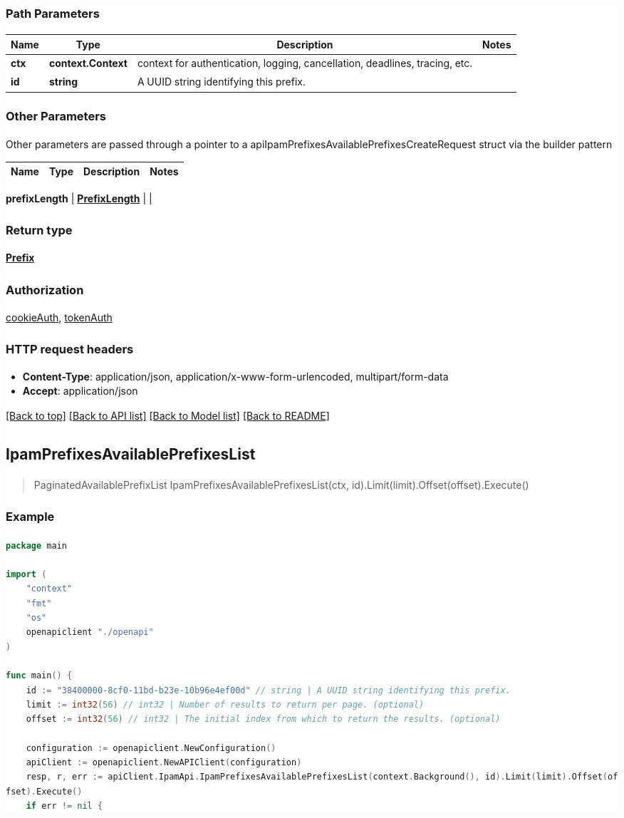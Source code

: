 ### Path Parameters


Name | Type | Description  | Notes
------------- | ------------- | ------------- | -------------
**ctx** | **context.Context** | context for authentication, logging, cancellation, deadlines, tracing, etc.
**id** | **string** | A UUID string identifying this prefix. | 

### Other Parameters

Other parameters are passed through a pointer to a apiIpamPrefixesAvailablePrefixesCreateRequest struct via the builder pattern


Name | Type | Description  | Notes
------------- | ------------- | ------------- | -------------

 **prefixLength** | [**PrefixLength**](PrefixLength.md) |  | 

### Return type

[**Prefix**](Prefix.md)

### Authorization

[cookieAuth](../README.md#cookieAuth), [tokenAuth](../README.md#tokenAuth)

### HTTP request headers

- **Content-Type**: application/json, application/x-www-form-urlencoded, multipart/form-data
- **Accept**: application/json

[[Back to top]](#) [[Back to API list]](../README.md#documentation-for-api-endpoints)
[[Back to Model list]](../README.md#documentation-for-models)
[[Back to README]](../README.md)


## IpamPrefixesAvailablePrefixesList

> PaginatedAvailablePrefixList IpamPrefixesAvailablePrefixesList(ctx, id).Limit(limit).Offset(offset).Execute()





### Example

```go
package main

import (
    "context"
    "fmt"
    "os"
    openapiclient "./openapi"
)

func main() {
    id := "38400000-8cf0-11bd-b23e-10b96e4ef00d" // string | A UUID string identifying this prefix.
    limit := int32(56) // int32 | Number of results to return per page. (optional)
    offset := int32(56) // int32 | The initial index from which to return the results. (optional)

    configuration := openapiclient.NewConfiguration()
    apiClient := openapiclient.NewAPIClient(configuration)
    resp, r, err := apiClient.IpamApi.IpamPrefixesAvailablePrefixesList(context.Background(), id).Limit(limit).Offset(offset).Execute()
    if err != nil {
```